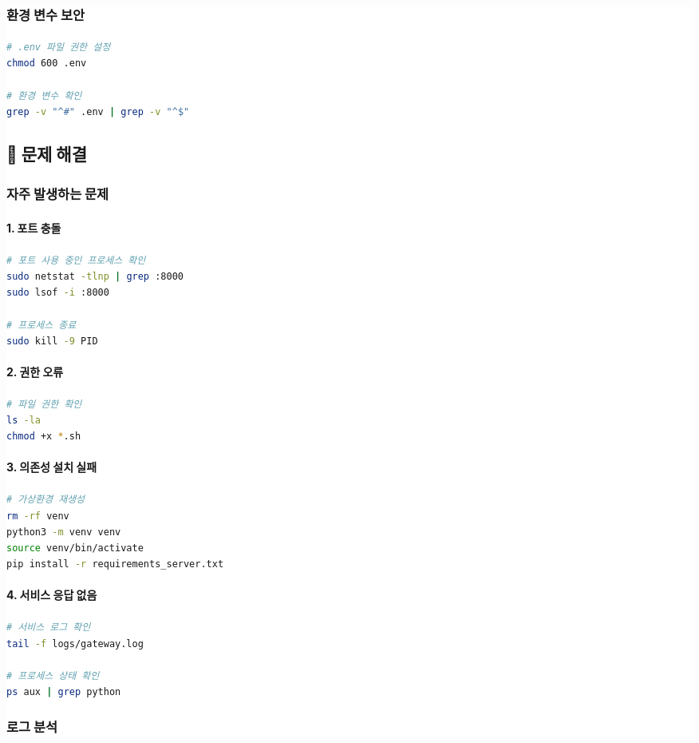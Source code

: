 
### 환경 변수 보안

```bash
# .env 파일 권한 설정
chmod 600 .env

# 환경 변수 확인
grep -v "^#" .env | grep -v "^$"
```

## 🔧 문제 해결

### 자주 발생하는 문제

#### 1. 포트 충돌

```bash
# 포트 사용 중인 프로세스 확인
sudo netstat -tlnp | grep :8000
sudo lsof -i :8000

# 프로세스 종료
sudo kill -9 PID
```

#### 2. 권한 오류

```bash
# 파일 권한 확인
ls -la
chmod +x *.sh
```

#### 3. 의존성 설치 실패

```bash
# 가상환경 재생성
rm -rf venv
python3 -m venv venv
source venv/bin/activate
pip install -r requirements_server.txt
```

#### 4. 서비스 응답 없음

```bash
# 서비스 로그 확인
tail -f logs/gateway.log

# 프로세스 상태 확인
ps aux | grep python
```

### 로그 분석
